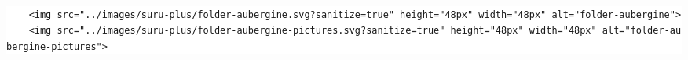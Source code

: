         <img src="../images/suru-plus/folder-aubergine.svg?sanitize=true" height="48px" width="48px" alt="folder-aubergine">
        <img src="../images/suru-plus/folder-aubergine-pictures.svg?sanitize=true" height="48px" width="48px" alt="folder-aubergine-pictures"> 